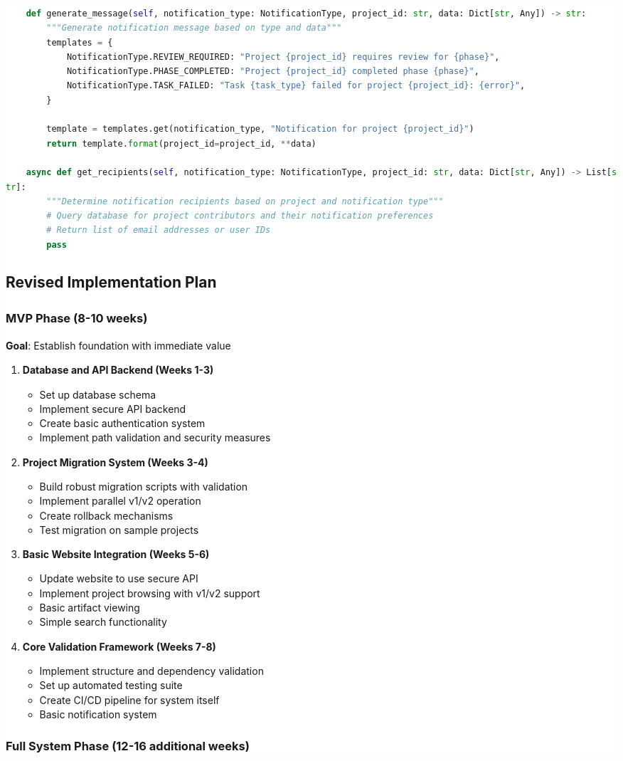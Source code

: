 ```python
    def generate_message(self, notification_type: NotificationType, project_id: str, data: Dict[str, Any]) -> str:
        """Generate notification message based on type and data"""
        templates = {
            NotificationType.REVIEW_REQUIRED: "Project {project_id} requires review for {phase}",
            NotificationType.PHASE_COMPLETED: "Project {project_id} completed phase {phase}",
            NotificationType.TASK_FAILED: "Task {task_type} failed for project {project_id}: {error}",
        }
        
        template = templates.get(notification_type, "Notification for project {project_id}")
        return template.format(project_id=project_id, **data)
    
    async def get_recipients(self, notification_type: NotificationType, project_id: str, data: Dict[str, Any]) -> List[str]:
        """Determine notification recipients based on project and notification type"""
        # Query database for project contributors and their notification preferences
        # Return list of email addresses or user IDs
        pass
```

## Revised Implementation Plan

### **MVP Phase (8-10 weeks)**
**Goal**: Establish foundation with immediate value

1. **Database and API Backend (Weeks 1-3)**
   - Set up database schema
   - Implement secure API backend
   - Create basic authentication system
   - Implement path validation and security measures

2. **Project Migration System (Weeks 3-4)**
   - Build robust migration scripts with validation
   - Implement parallel v1/v2 operation
   - Create rollback mechanisms
   - Test migration on sample projects

3. **Basic Website Integration (Weeks 5-6)**
   - Update website to use secure API
   - Implement project browsing with v1/v2 support
   - Basic artifact viewing
   - Simple search functionality

4. **Core Validation Framework (Weeks 7-8)**
   - Implement structure and dependency validation
   - Set up automated testing suite
   - Create CI/CD pipeline for system itself
   - Basic notification system

### **Full System Phase (12-16 additional weeks)**

